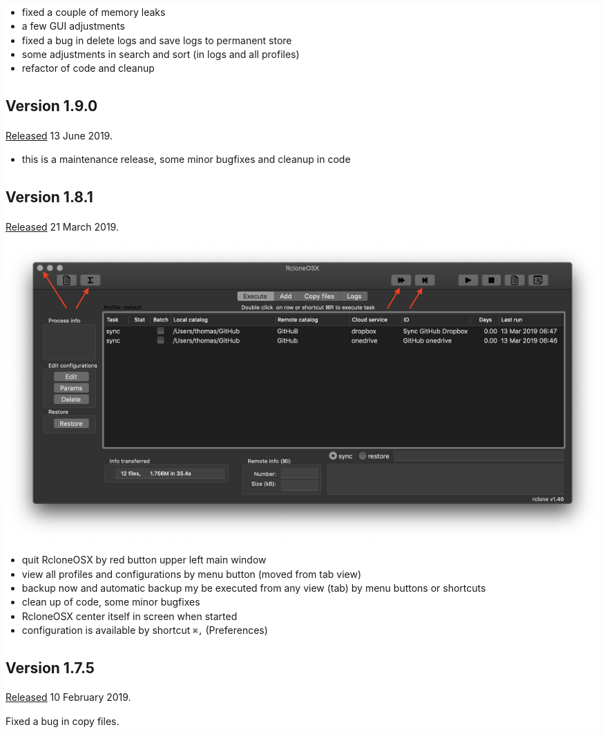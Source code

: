 - fixed a couple of memory leaks
- a few GUI adjustments
- fixed a bug in delete logs and save logs to permanent store
- some adjustments in search and sort (in logs and all profiles)
- refactor of code and cleanup

## Version 1.9.0

[Released](https://github.com/rsyncOSX/rcloneosx/releases/tag/v1.9.0) 13 June 2019.

- this is a maintenance release, some minor bugfixes and cleanup in code

## Version 1.8.1

[Released](https://github.com/rsyncOSX/rcloneosx/releases/tag/v1.8.1) 21 March 2019.

![](/images/RsyncOSX/master/nextversionrclone/nextversion.png)

- quit RcloneOSX by red button upper left main window
- view all profiles and configurations by menu button (moved from tab view)
- backup now and automatic backup my be executed from any view (tab) by menu buttons or shortcuts
- clean up of code, some minor bugfixes
- RcloneOSX center itself in screen when started
- configuration is available by shortcut `⌘,` (Preferences)

## Version 1.7.5

[Released](https://github.com/rsyncOSX/rcloneosx/releases/tag/v1.7.5) 10 February 2019.

Fixed a bug in  copy files.

